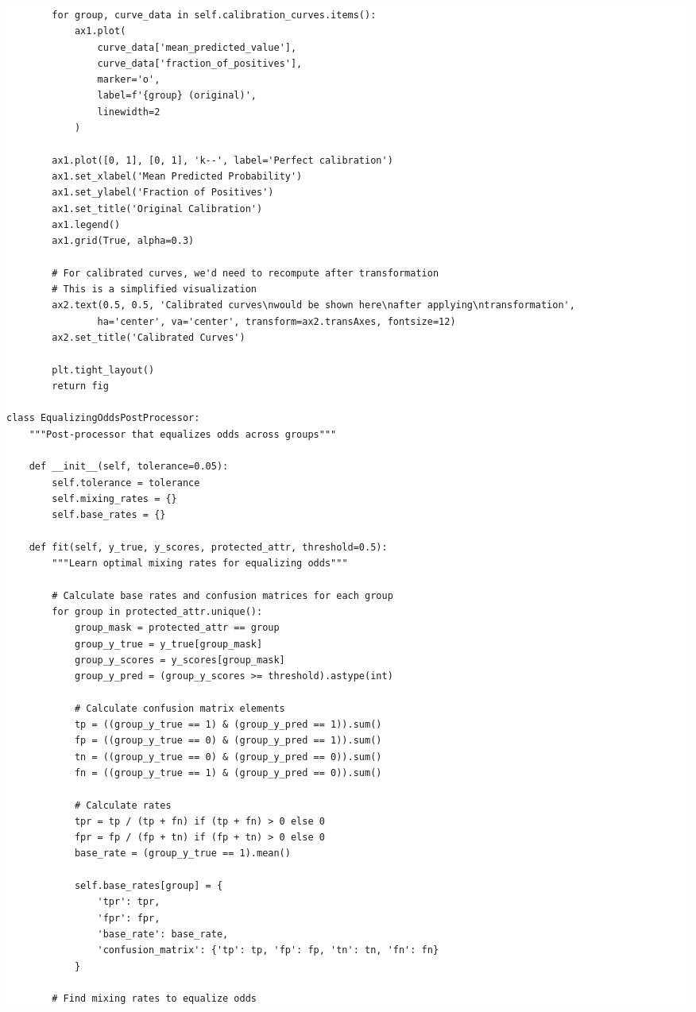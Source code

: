 ```
        for group, curve_data in self.calibration_curves.items():
            ax1.plot(
                curve_data['mean_predicted_value'],
                curve_data['fraction_of_positives'],
                marker='o',
                label=f'{group} (original)',
                linewidth=2
            )
        
        ax1.plot([0, 1], [0, 1], 'k--', label='Perfect calibration')
        ax1.set_xlabel('Mean Predicted Probability')
        ax1.set_ylabel('Fraction of Positives')
        ax1.set_title('Original Calibration')
        ax1.legend()
        ax1.grid(True, alpha=0.3)
        
        # For calibrated curves, we'd need to recompute after transformation
        # This is a simplified visualization
        ax2.text(0.5, 0.5, 'Calibrated curves\nwould be shown here\nafter applying\ntransformation',
                ha='center', va='center', transform=ax2.transAxes, fontsize=12)
        ax2.set_title('Calibrated Curves')
        
        plt.tight_layout()
        return fig

class EqualizingOddsPostProcessor:
    """Post-processor that equalizes odds across groups"""
    
    def __init__(self, tolerance=0.05):
        self.tolerance = tolerance
        self.mixing_rates = {}
        self.base_rates = {}
    
    def fit(self, y_true, y_scores, protected_attr, threshold=0.5):
        """Learn optimal mixing rates for equalizing odds"""
        
        # Calculate base rates and confusion matrices for each group
        for group in protected_attr.unique():
            group_mask = protected_attr == group
            group_y_true = y_true[group_mask]
            group_y_scores = y_scores[group_mask]
            group_y_pred = (group_y_scores >= threshold).astype(int)
            
            # Calculate confusion matrix elements
            tp = ((group_y_true == 1) & (group_y_pred == 1)).sum()
            fp = ((group_y_true == 0) & (group_y_pred == 1)).sum()
            tn = ((group_y_true == 0) & (group_y_pred == 0)).sum()
            fn = ((group_y_true == 1) & (group_y_pred == 0)).sum()
            
            # Calculate rates
            tpr = tp / (tp + fn) if (tp + fn) > 0 else 0
            fpr = fp / (fp + tn) if (fp + tn) > 0 else 0
            base_rate = (group_y_true == 1).mean()
            
            self.base_rates[group] = {
                'tpr': tpr,
                'fpr': fpr,
                'base_rate': base_rate,
                'confusion_matrix': {'tp': tp, 'fp': fp, 'tn': tn, 'fn': fn}
            }
        
        # Find mixing rates to equalize odds
```